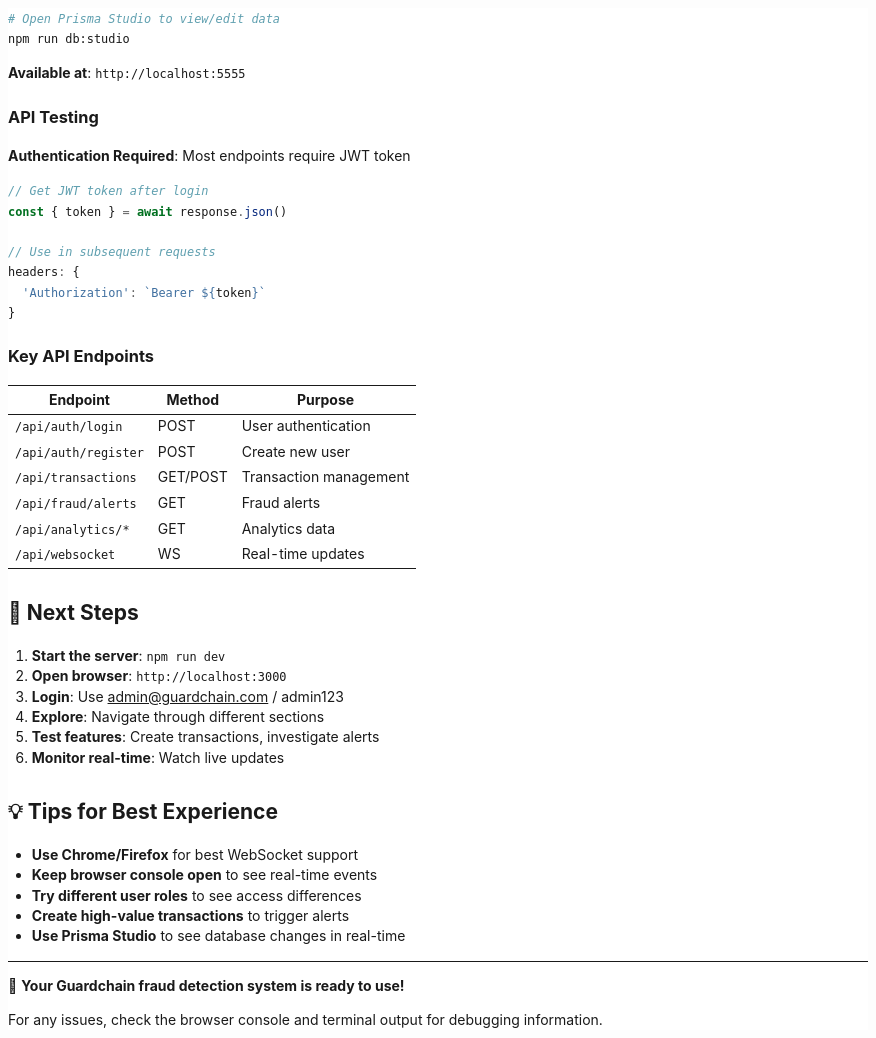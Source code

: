 ```bash
# Open Prisma Studio to view/edit data
npm run db:studio
```

**Available at**: `http://localhost:5555`

### API Testing

**Authentication Required**: Most endpoints require JWT token

```javascript
// Get JWT token after login
const { token } = await response.json()

// Use in subsequent requests
headers: {
  'Authorization': `Bearer ${token}`
}
```

### Key API Endpoints

| Endpoint             | Method   | Purpose                |
| -------------------- | -------- | ---------------------- |
| `/api/auth/login`    | POST     | User authentication    |
| `/api/auth/register` | POST     | Create new user        |
| `/api/transactions`  | GET/POST | Transaction management |
| `/api/fraud/alerts`  | GET      | Fraud alerts           |
| `/api/analytics/*`   | GET      | Analytics data         |
| `/api/websocket`     | WS       | Real-time updates      |

## 🚀 Next Steps

1. **Start the server**: `npm run dev`
2. **Open browser**: `http://localhost:3000`
3. **Login**: Use admin@guardchain.com / admin123
4. **Explore**: Navigate through different sections
5. **Test features**: Create transactions, investigate alerts
6. **Monitor real-time**: Watch live updates

## 💡 Tips for Best Experience

- **Use Chrome/Firefox** for best WebSocket support
- **Keep browser console open** to see real-time events
- **Try different user roles** to see access differences
- **Create high-value transactions** to trigger alerts
- **Use Prisma Studio** to see database changes in real-time

---

🎉 **Your Guardchain fraud detection system is ready to use!**

For any issues, check the browser console and terminal output for debugging information.
